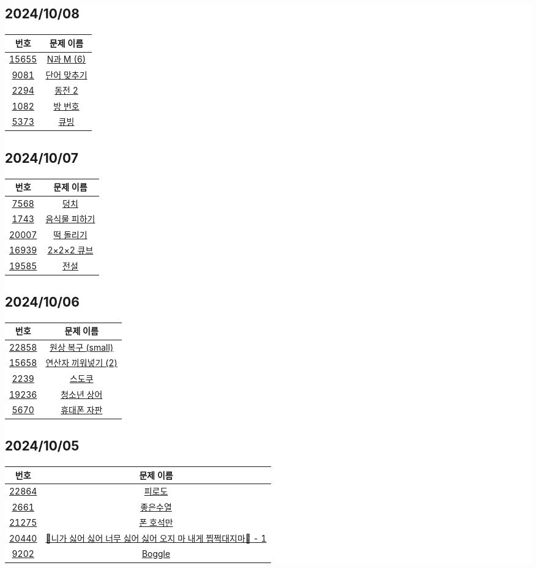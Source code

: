 ## 2024/10/08

| 번호 | 문제 이름 |
| :----: | :---------: |
| [15655](https://www.acmicpc.net/problem/15655) | [N과 M (6)](https://www.acmicpc.net/problem/15655) |
| [9081](https://www.acmicpc.net/problem/9081) | [단어 맞추기](https://www.acmicpc.net/problem/9081) |
| [2294](https://www.acmicpc.net/problem/2294) | [동전 2](https://www.acmicpc.net/problem/2294) |
| [1082](https://www.acmicpc.net/problem/1082) | [방 번호](https://www.acmicpc.net/problem/1082) |
| [5373](https://www.acmicpc.net/problem/5373) | [큐빙](https://www.acmicpc.net/problem/5373) |

## 2024/10/07

| 번호 | 문제 이름 |
| :----: | :---------: |
| [7568](https://www.acmicpc.net/problem/7568) | [덩치](https://www.acmicpc.net/problem/7568) |
| [1743](https://www.acmicpc.net/problem/1743) | [음식물 피하기](https://www.acmicpc.net/problem/1743) |
| [20007](https://www.acmicpc.net/problem/20007) | [떡 돌리기](https://www.acmicpc.net/problem/20007) |
| [16939](https://www.acmicpc.net/problem/16939) | [2×2×2 큐브](https://www.acmicpc.net/problem/16939) |
| [19585](https://www.acmicpc.net/problem/19585) | [전설](https://www.acmicpc.net/problem/19585) |

## 2024/10/06

| 번호 | 문제 이름 |
| :----: | :---------: |
| [22858](https://www.acmicpc.net/problem/22858) | [원상 복구 (small)](https://www.acmicpc.net/problem/22858) |
| [15658](https://www.acmicpc.net/problem/15658) | [연산자 끼워넣기 (2)](https://www.acmicpc.net/problem/15658) |
| [2239](https://www.acmicpc.net/problem/2239) | [스도쿠](https://www.acmicpc.net/problem/2239) |
| [19236](https://www.acmicpc.net/problem/19236) | [청소년 상어](https://www.acmicpc.net/problem/19236) |
| [5670](https://www.acmicpc.net/problem/5670) | [휴대폰 자판](https://www.acmicpc.net/problem/5670) |

## 2024/10/05

| 번호 | 문제 이름 |
| :----: | :---------: |
| [22864](https://www.acmicpc.net/problem/22864) | [피로도](https://www.acmicpc.net/problem/22864) |
| [2661](https://www.acmicpc.net/problem/2661) | [좋은수열](https://www.acmicpc.net/problem/2661) |
| [21275](https://www.acmicpc.net/problem/21275) | [폰 호석만](https://www.acmicpc.net/problem/21275) |
| [20440](https://www.acmicpc.net/problem/20440) | [🎵니가 싫어 싫어 너무 싫어 싫어 오지 마 내게 찝쩍대지마🎵 - 1](https://www.acmicpc.net/problem/20440) |
| [9202](https://www.acmicpc.net/problem/9202) | [Boggle](https://www.acmicpc.net/problem/9202) |
